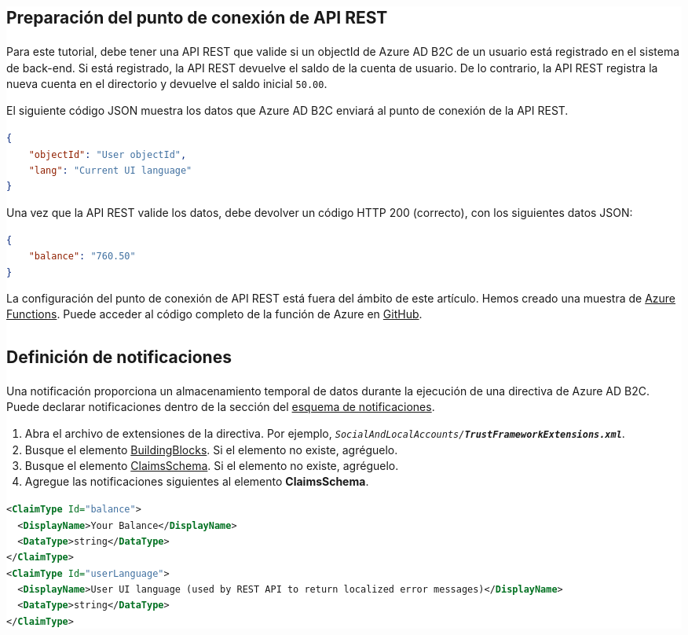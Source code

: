 ## <a name="prepare-a-rest-api-endpoint"></a>Preparación del punto de conexión de API REST

Para este tutorial, debe tener una API REST que valide si un objectId de Azure AD B2C de un usuario está registrado en el sistema de back-end. Si está registrado, la API REST devuelve el saldo de la cuenta de usuario. De lo contrario, la API REST registra la nueva cuenta en el directorio y devuelve el saldo inicial `50.00`.

El siguiente código JSON muestra los datos que Azure AD B2C enviará al punto de conexión de la API REST. 

```json
{
    "objectId": "User objectId",
    "lang": "Current UI language"
}
```

Una vez que la API REST valide los datos, debe devolver un código HTTP 200 (correcto), con los siguientes datos JSON:

```json
{
    "balance": "760.50"
}
```

La configuración del punto de conexión de API REST está fuera del ámbito de este artículo. Hemos creado una muestra de [Azure Functions](../azure-functions/functions-reference.md). Puede acceder al código completo de la función de Azure en [GitHub](https://github.com/azure-ad-b2c/rest-api/tree/master/source-code/azure-function).

## <a name="define-claims"></a>Definición de notificaciones

Una notificación proporciona un almacenamiento temporal de datos durante la ejecución de una directiva de Azure AD B2C. Puede declarar notificaciones dentro de la sección del [esquema de notificaciones](claimsschema.md). 

1. Abra el archivo de extensiones de la directiva. Por ejemplo, <em>`SocialAndLocalAccounts/`**`TrustFrameworkExtensions.xml`**</em>.
1. Busque el elemento [BuildingBlocks](buildingblocks.md). Si el elemento no existe, agréguelo.
1. Busque el elemento [ClaimsSchema](claimsschema.md). Si el elemento no existe, agréguelo.
1. Agregue las notificaciones siguientes al elemento **ClaimsSchema**.  

```xml
<ClaimType Id="balance">
  <DisplayName>Your Balance</DisplayName>
  <DataType>string</DataType>
</ClaimType>
<ClaimType Id="userLanguage">
  <DisplayName>User UI language (used by REST API to return localized error messages)</DisplayName>
  <DataType>string</DataType>
</ClaimType>
```
